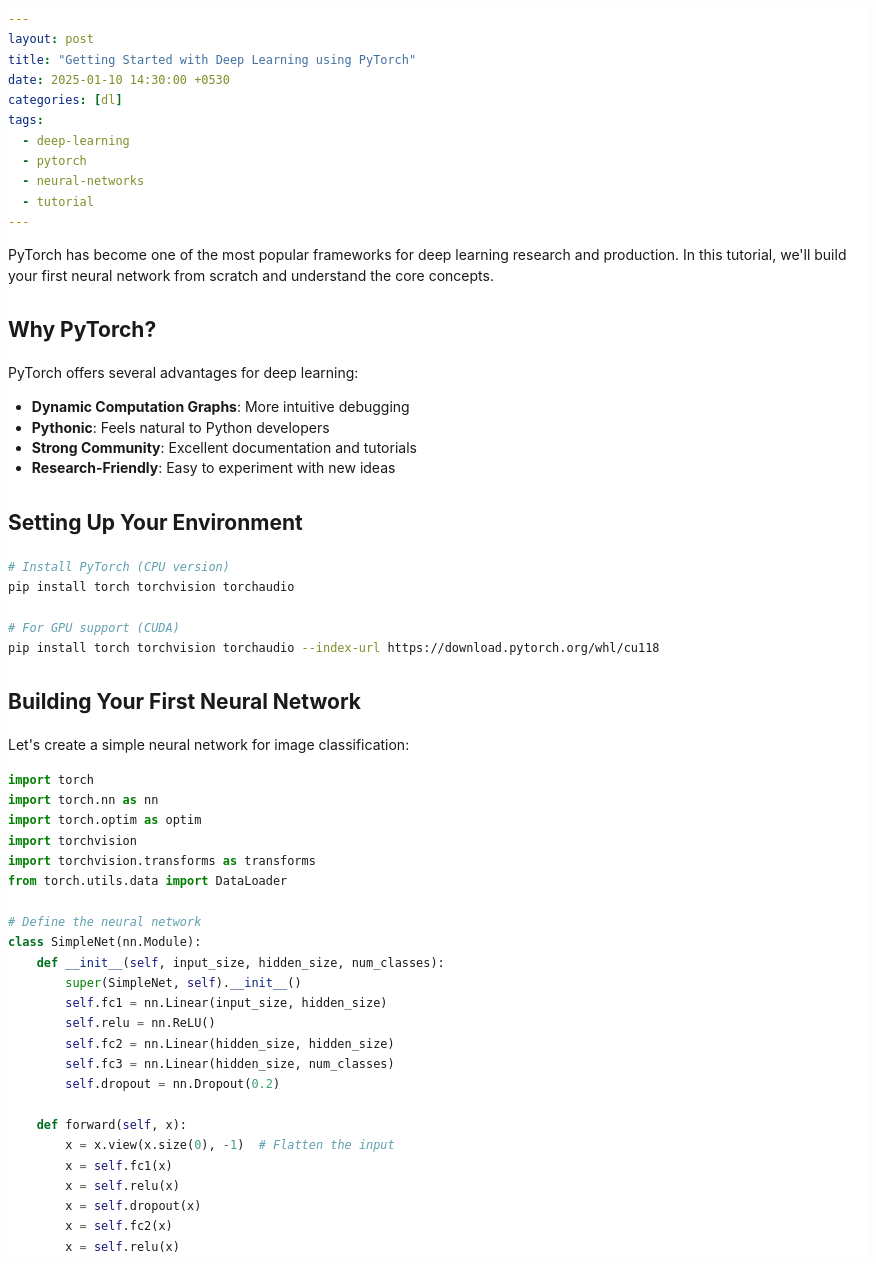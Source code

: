 ```yaml
---
layout: post
title: "Getting Started with Deep Learning using PyTorch"
date: 2025-01-10 14:30:00 +0530
categories: [dl]
tags:
  - deep-learning
  - pytorch
  - neural-networks
  - tutorial
---
```


PyTorch has become one of the most popular frameworks for deep learning research and production. In this tutorial, we'll build your first neural network from scratch and understand the core concepts.

## Why PyTorch?

PyTorch offers several advantages for deep learning:

- **Dynamic Computation Graphs**: More intuitive debugging
- **Pythonic**: Feels natural to Python developers  
- **Strong Community**: Excellent documentation and tutorials
- **Research-Friendly**: Easy to experiment with new ideas

## Setting Up Your Environment

```bash
# Install PyTorch (CPU version)
pip install torch torchvision torchaudio

# For GPU support (CUDA)
pip install torch torchvision torchaudio --index-url https://download.pytorch.org/whl/cu118
```

## Building Your First Neural Network

Let's create a simple neural network for image classification:

```python
import torch
import torch.nn as nn
import torch.optim as optim
import torchvision
import torchvision.transforms as transforms
from torch.utils.data import DataLoader

# Define the neural network
class SimpleNet(nn.Module):
    def __init__(self, input_size, hidden_size, num_classes):
        super(SimpleNet, self).__init__()
        self.fc1 = nn.Linear(input_size, hidden_size)
        self.relu = nn.ReLU()
        self.fc2 = nn.Linear(hidden_size, hidden_size)
        self.fc3 = nn.Linear(hidden_size, num_classes)
        self.dropout = nn.Dropout(0.2)
        
    def forward(self, x):
        x = x.view(x.size(0), -1)  # Flatten the input
        x = self.fc1(x)
        x = self.relu(x)
        x = self.dropout(x)
        x = self.fc2(x)
        x = self.relu(x)
```